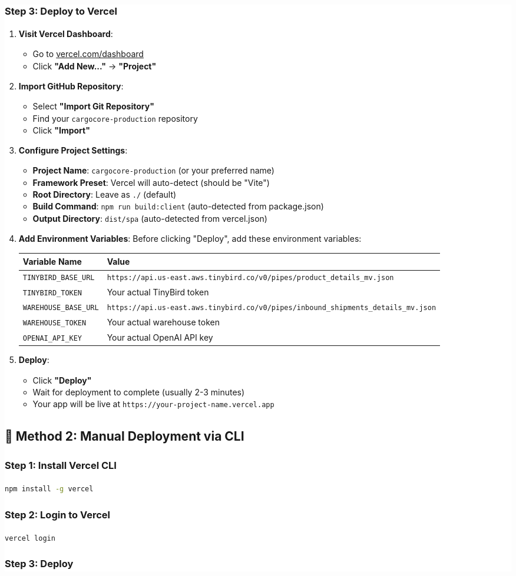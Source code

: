 ### Step 3: Deploy to Vercel

1. **Visit Vercel Dashboard**:
   - Go to [vercel.com/dashboard](https://vercel.com/dashboard)
   - Click **"Add New..."** → **"Project"**

2. **Import GitHub Repository**:
   - Select **"Import Git Repository"**
   - Find your `cargocore-production` repository
   - Click **"Import"**

3. **Configure Project Settings**:
   - **Project Name**: `cargocore-production` (or your preferred name)
   - **Framework Preset**: Vercel will auto-detect (should be "Vite")
   - **Root Directory**: Leave as `./` (default)
   - **Build Command**: `npm run build:client` (auto-detected from package.json)
   - **Output Directory**: `dist/spa` (auto-detected from vercel.json)

4. **Add Environment Variables**:
   Before clicking "Deploy", add these environment variables:

   | Variable Name | Value |
   |---------------|-------|
   | `TINYBIRD_BASE_URL` | `https://api.us-east.aws.tinybird.co/v0/pipes/product_details_mv.json` |
   | `TINYBIRD_TOKEN` | Your actual TinyBird token |
   | `WAREHOUSE_BASE_URL` | `https://api.us-east.aws.tinybird.co/v0/pipes/inbound_shipments_details_mv.json` |
   | `WAREHOUSE_TOKEN` | Your actual warehouse token |
   | `OPENAI_API_KEY` | Your actual OpenAI API key |

5. **Deploy**:
   - Click **"Deploy"**
   - Wait for deployment to complete (usually 2-3 minutes)
   - Your app will be live at `https://your-project-name.vercel.app`

## 🚀 Method 2: Manual Deployment via CLI

### Step 1: Install Vercel CLI

```bash
npm install -g vercel
```

### Step 2: Login to Vercel

```bash
vercel login
```

### Step 3: Deploy
